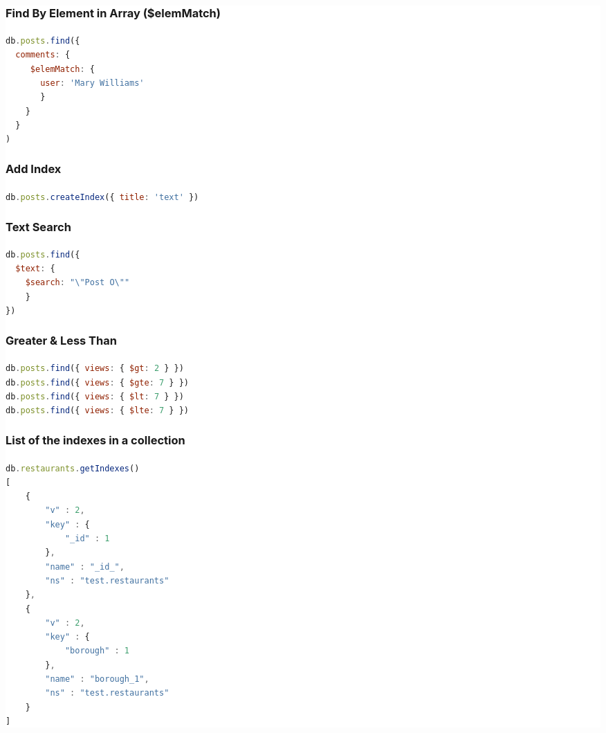 ### Find By Element in Array (\$elemMatch)

```js
db.posts.find({
  comments: {
     $elemMatch: {
       user: 'Mary Williams'
       }
    }
  }
)
```

### Add Index

```js
db.posts.createIndex({ title: 'text' })
```

### Text Search

```js
db.posts.find({
  $text: {
    $search: "\"Post O\""
    }
})
```

### Greater & Less Than

```js
db.posts.find({ views: { $gt: 2 } })
db.posts.find({ views: { $gte: 7 } })
db.posts.find({ views: { $lt: 7 } })
db.posts.find({ views: { $lte: 7 } })
```

### List of the indexes in a collection

```js
db.restaurants.getIndexes()
[
	{
		"v" : 2,
		"key" : {
			"_id" : 1
		},
		"name" : "_id_",
		"ns" : "test.restaurants"
	},
	{
		"v" : 2,
		"key" : {
			"borough" : 1
		},
		"name" : "borough_1",
		"ns" : "test.restaurants"
	}
]
```
